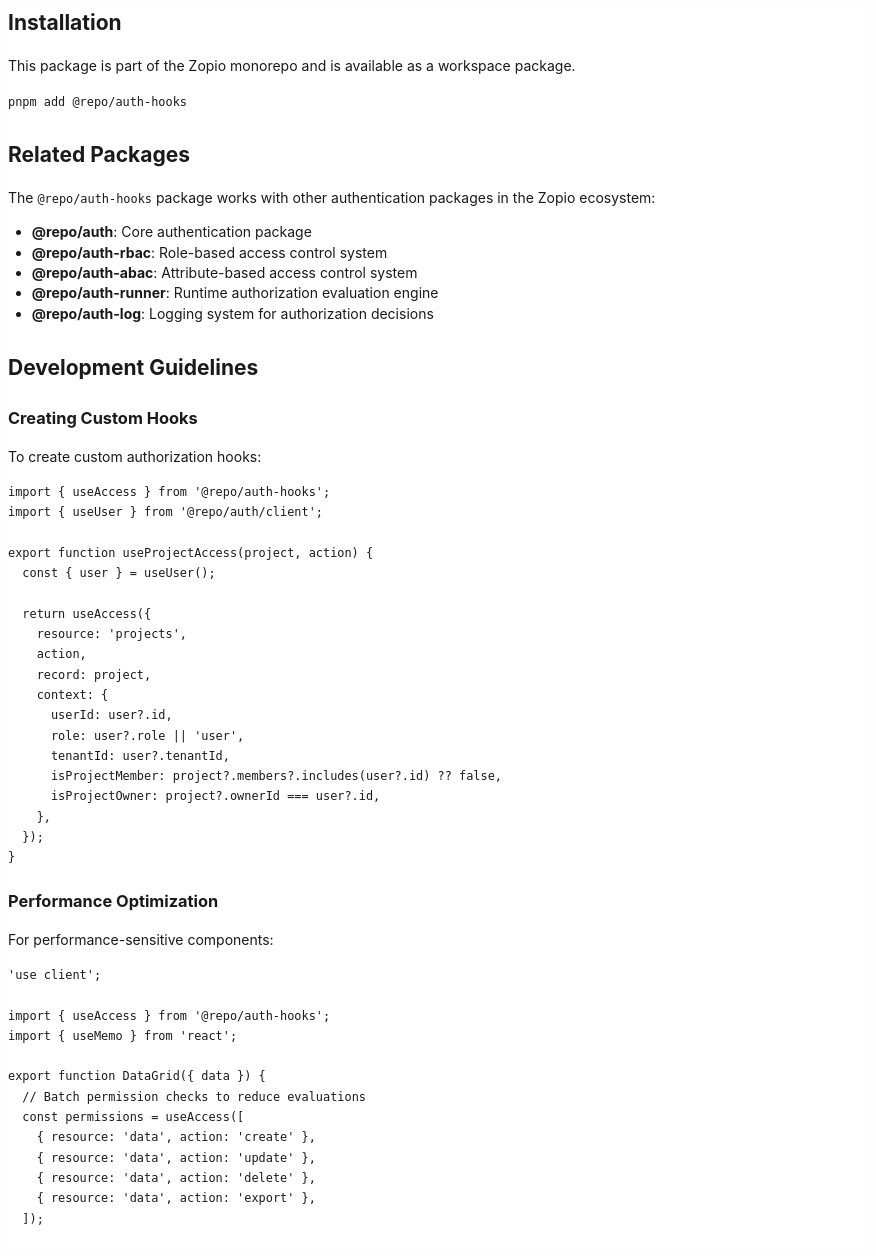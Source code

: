## Installation

This package is part of the Zopio monorepo and is available as a workspace package.

```bash
pnpm add @repo/auth-hooks
```

## Related Packages

The `@repo/auth-hooks` package works with other authentication packages in the Zopio ecosystem:

- **@repo/auth**: Core authentication package
- **@repo/auth-rbac**: Role-based access control system
- **@repo/auth-abac**: Attribute-based access control system
- **@repo/auth-runner**: Runtime authorization evaluation engine
- **@repo/auth-log**: Logging system for authorization decisions

## Development Guidelines

### Creating Custom Hooks

To create custom authorization hooks:

```tsx
import { useAccess } from '@repo/auth-hooks';
import { useUser } from '@repo/auth/client';

export function useProjectAccess(project, action) {
  const { user } = useUser();
  
  return useAccess({
    resource: 'projects',
    action,
    record: project,
    context: {
      userId: user?.id,
      role: user?.role || 'user',
      tenantId: user?.tenantId,
      isProjectMember: project?.members?.includes(user?.id) ?? false,
      isProjectOwner: project?.ownerId === user?.id,
    },
  });
}
```

### Performance Optimization

For performance-sensitive components:

```tsx
'use client';

import { useAccess } from '@repo/auth-hooks';
import { useMemo } from 'react';

export function DataGrid({ data }) {
  // Batch permission checks to reduce evaluations
  const permissions = useAccess([
    { resource: 'data', action: 'create' },
    { resource: 'data', action: 'update' },
    { resource: 'data', action: 'delete' },
    { resource: 'data', action: 'export' },
  ]);
  
```